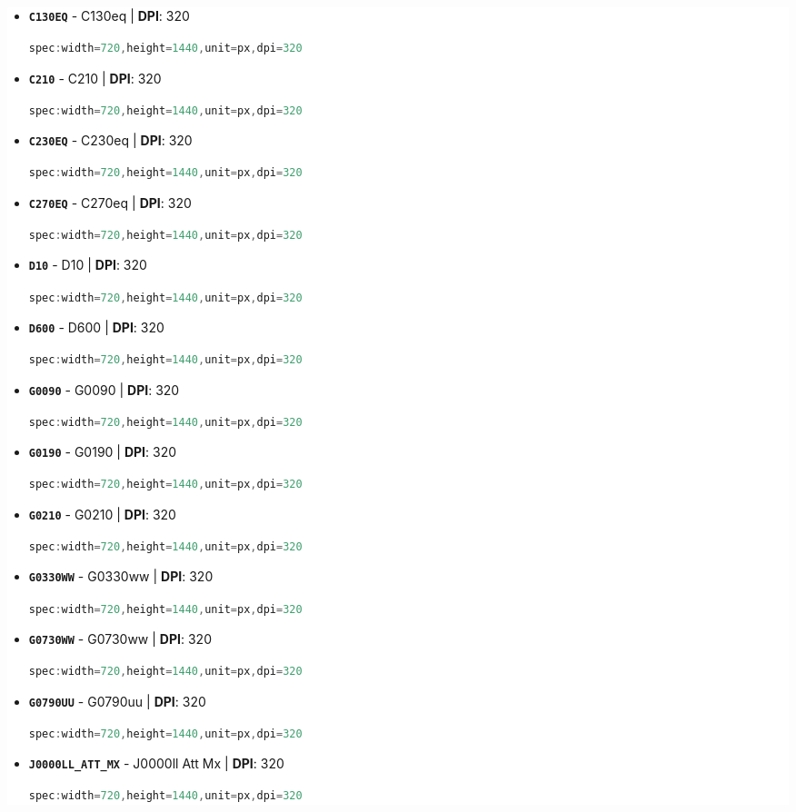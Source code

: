 - **`C130EQ`** - C130eq | **DPI**: 320
  ```kotlin
  spec:width=720,height=1440,unit=px,dpi=320
  ```

- **`C210`** - C210 | **DPI**: 320
  ```kotlin
  spec:width=720,height=1440,unit=px,dpi=320
  ```

- **`C230EQ`** - C230eq | **DPI**: 320
  ```kotlin
  spec:width=720,height=1440,unit=px,dpi=320
  ```

- **`C270EQ`** - C270eq | **DPI**: 320
  ```kotlin
  spec:width=720,height=1440,unit=px,dpi=320
  ```

- **`D10`** - D10 | **DPI**: 320
  ```kotlin
  spec:width=720,height=1440,unit=px,dpi=320
  ```

- **`D600`** - D600 | **DPI**: 320
  ```kotlin
  spec:width=720,height=1440,unit=px,dpi=320
  ```

- **`G0090`** - G0090 | **DPI**: 320
  ```kotlin
  spec:width=720,height=1440,unit=px,dpi=320
  ```

- **`G0190`** - G0190 | **DPI**: 320
  ```kotlin
  spec:width=720,height=1440,unit=px,dpi=320
  ```

- **`G0210`** - G0210 | **DPI**: 320
  ```kotlin
  spec:width=720,height=1440,unit=px,dpi=320
  ```

- **`G0330WW`** - G0330ww | **DPI**: 320
  ```kotlin
  spec:width=720,height=1440,unit=px,dpi=320
  ```

- **`G0730WW`** - G0730ww | **DPI**: 320
  ```kotlin
  spec:width=720,height=1440,unit=px,dpi=320
  ```

- **`G0790UU`** - G0790uu | **DPI**: 320
  ```kotlin
  spec:width=720,height=1440,unit=px,dpi=320
  ```

- **`J0000LL_ATT_MX`** - J0000ll Att Mx | **DPI**: 320
  ```kotlin
  spec:width=720,height=1440,unit=px,dpi=320
  ```
